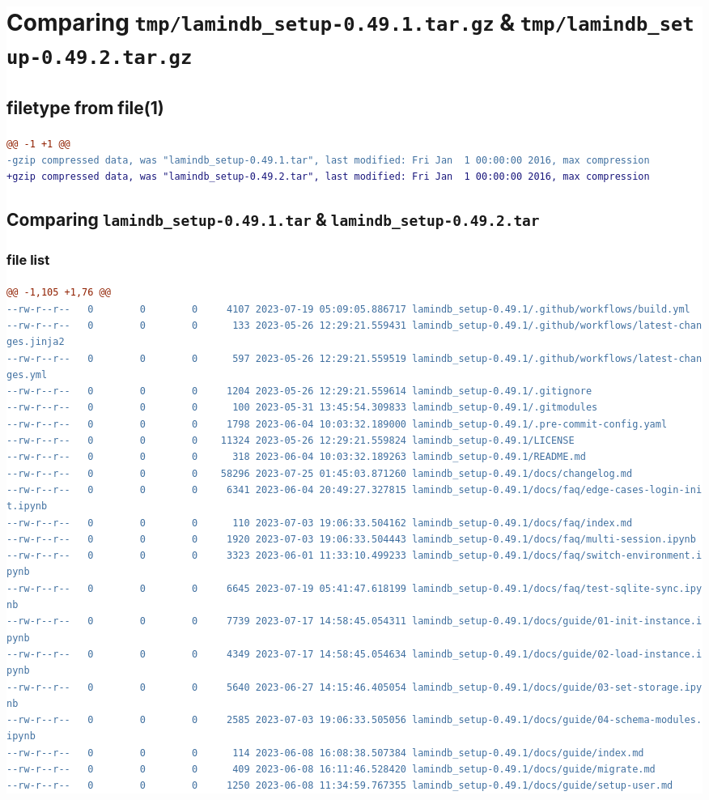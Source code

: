 # Comparing `tmp/lamindb_setup-0.49.1.tar.gz` & `tmp/lamindb_setup-0.49.2.tar.gz`

## filetype from file(1)

```diff
@@ -1 +1 @@
-gzip compressed data, was "lamindb_setup-0.49.1.tar", last modified: Fri Jan  1 00:00:00 2016, max compression
+gzip compressed data, was "lamindb_setup-0.49.2.tar", last modified: Fri Jan  1 00:00:00 2016, max compression
```

## Comparing `lamindb_setup-0.49.1.tar` & `lamindb_setup-0.49.2.tar`

### file list

```diff
@@ -1,105 +1,76 @@
--rw-r--r--   0        0        0     4107 2023-07-19 05:09:05.886717 lamindb_setup-0.49.1/.github/workflows/build.yml
--rw-r--r--   0        0        0      133 2023-05-26 12:29:21.559431 lamindb_setup-0.49.1/.github/workflows/latest-changes.jinja2
--rw-r--r--   0        0        0      597 2023-05-26 12:29:21.559519 lamindb_setup-0.49.1/.github/workflows/latest-changes.yml
--rw-r--r--   0        0        0     1204 2023-05-26 12:29:21.559614 lamindb_setup-0.49.1/.gitignore
--rw-r--r--   0        0        0      100 2023-05-31 13:45:54.309833 lamindb_setup-0.49.1/.gitmodules
--rw-r--r--   0        0        0     1798 2023-06-04 10:03:32.189000 lamindb_setup-0.49.1/.pre-commit-config.yaml
--rw-r--r--   0        0        0    11324 2023-05-26 12:29:21.559824 lamindb_setup-0.49.1/LICENSE
--rw-r--r--   0        0        0      318 2023-06-04 10:03:32.189263 lamindb_setup-0.49.1/README.md
--rw-r--r--   0        0        0    58296 2023-07-25 01:45:03.871260 lamindb_setup-0.49.1/docs/changelog.md
--rw-r--r--   0        0        0     6341 2023-06-04 20:49:27.327815 lamindb_setup-0.49.1/docs/faq/edge-cases-login-init.ipynb
--rw-r--r--   0        0        0      110 2023-07-03 19:06:33.504162 lamindb_setup-0.49.1/docs/faq/index.md
--rw-r--r--   0        0        0     1920 2023-07-03 19:06:33.504443 lamindb_setup-0.49.1/docs/faq/multi-session.ipynb
--rw-r--r--   0        0        0     3323 2023-06-01 11:33:10.499233 lamindb_setup-0.49.1/docs/faq/switch-environment.ipynb
--rw-r--r--   0        0        0     6645 2023-07-19 05:41:47.618199 lamindb_setup-0.49.1/docs/faq/test-sqlite-sync.ipynb
--rw-r--r--   0        0        0     7739 2023-07-17 14:58:45.054311 lamindb_setup-0.49.1/docs/guide/01-init-instance.ipynb
--rw-r--r--   0        0        0     4349 2023-07-17 14:58:45.054634 lamindb_setup-0.49.1/docs/guide/02-load-instance.ipynb
--rw-r--r--   0        0        0     5640 2023-06-27 14:15:46.405054 lamindb_setup-0.49.1/docs/guide/03-set-storage.ipynb
--rw-r--r--   0        0        0     2585 2023-07-03 19:06:33.505056 lamindb_setup-0.49.1/docs/guide/04-schema-modules.ipynb
--rw-r--r--   0        0        0      114 2023-06-08 16:08:38.507384 lamindb_setup-0.49.1/docs/guide/index.md
--rw-r--r--   0        0        0      409 2023-06-08 16:11:46.528420 lamindb_setup-0.49.1/docs/guide/migrate.md
--rw-r--r--   0        0        0     1250 2023-06-08 11:34:59.767355 lamindb_setup-0.49.1/docs/guide/setup-user.md
```